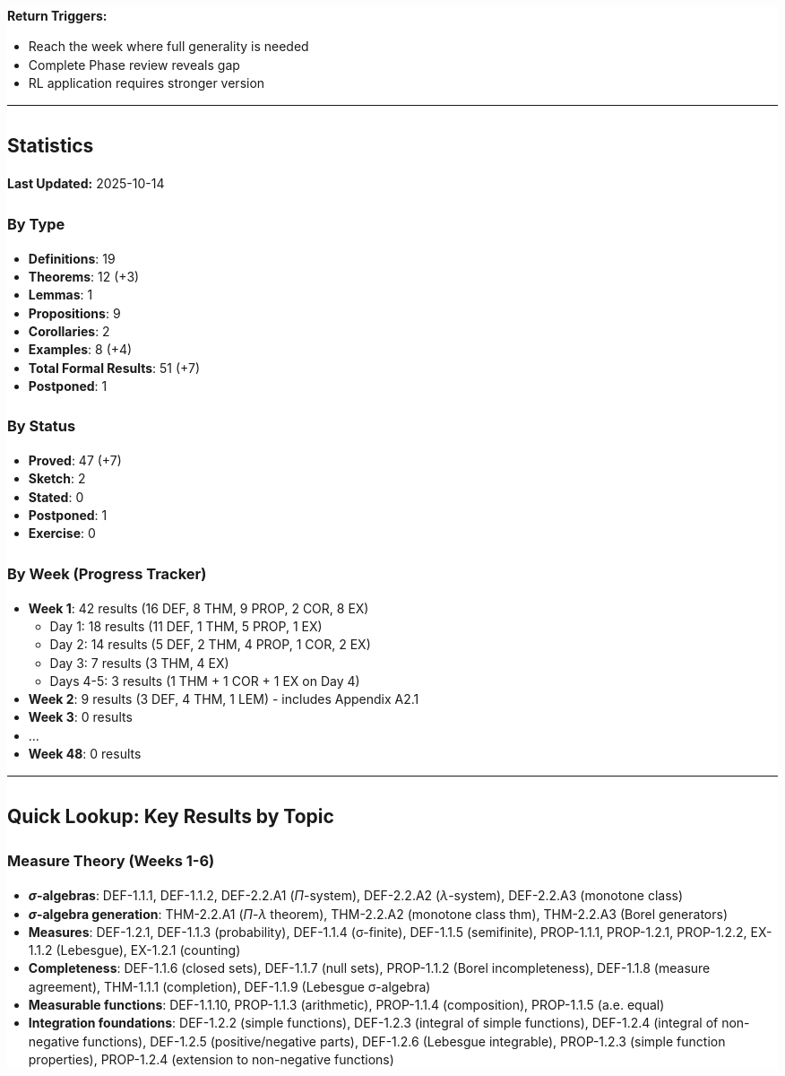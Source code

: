 **Return Triggers:**
- Reach the week where full generality is needed
- Complete Phase review reveals gap
- RL application requires stronger version

---

## Statistics

**Last Updated:** 2025-10-14

### By Type
- **Definitions**: 19
- **Theorems**: 12 (+3)
- **Lemmas**: 1
- **Propositions**: 9
- **Corollaries**: 2
- **Examples**: 8 (+4)
- **Total Formal Results**: 51 (+7)
- **Postponed**: 1

### By Status
- **Proved**: 47 (+7)
- **Sketch**: 2
- **Stated**: 0
- **Postponed**: 1
- **Exercise**: 0

### By Week (Progress Tracker)
- **Week 1**: 42 results (16 DEF, 8 THM, 9 PROP, 2 COR, 8 EX)
  - Day 1: 18 results (11 DEF, 1 THM, 5 PROP, 1 EX)
  - Day 2: 14 results (5 DEF, 2 THM, 4 PROP, 1 COR, 2 EX)
  - Day 3: 7 results (3 THM, 4 EX)
  - Days 4-5: 3 results (1 THM + 1 COR + 1 EX on Day 4)
- **Week 2**: 9 results (3 DEF, 4 THM, 1 LEM) - includes Appendix A2.1
- **Week 3**: 0 results
- ...
- **Week 48**: 0 results

---

## Quick Lookup: Key Results by Topic

### Measure Theory (Weeks 1-6)
- **$\sigma$-algebras**: DEF-1.1.1, DEF-1.1.2, DEF-2.2.A1 ($\Pi$-system), DEF-2.2.A2 ($\lambda$-system), DEF-2.2.A3 (monotone class)
- **$\sigma$-algebra generation**: THM-2.2.A1 ($\Pi$-$\lambda$ theorem), THM-2.2.A2 (monotone class thm), THM-2.2.A3 (Borel generators)
- **Measures**: DEF-1.2.1, DEF-1.1.3 (probability), DEF-1.1.4 (σ-finite), DEF-1.1.5 (semifinite), PROP-1.1.1, PROP-1.2.1, PROP-1.2.2, EX-1.1.2 (Lebesgue), EX-1.2.1 (counting)
- **Completeness**: DEF-1.1.6 (closed sets), DEF-1.1.7 (null sets), PROP-1.1.2 (Borel incompleteness), DEF-1.1.8 (measure agreement), THM-1.1.1 (completion), DEF-1.1.9 (Lebesgue σ-algebra)
- **Measurable functions**: DEF-1.1.10, PROP-1.1.3 (arithmetic), PROP-1.1.4 (composition), PROP-1.1.5 (a.e. equal)
- **Integration foundations**: DEF-1.2.2 (simple functions), DEF-1.2.3 (integral of simple functions), DEF-1.2.4 (integral of non-negative functions), DEF-1.2.5 (positive/negative parts), DEF-1.2.6 (Lebesgue integrable), PROP-1.2.3 (simple function properties), PROP-1.2.4 (extension to non-negative functions)